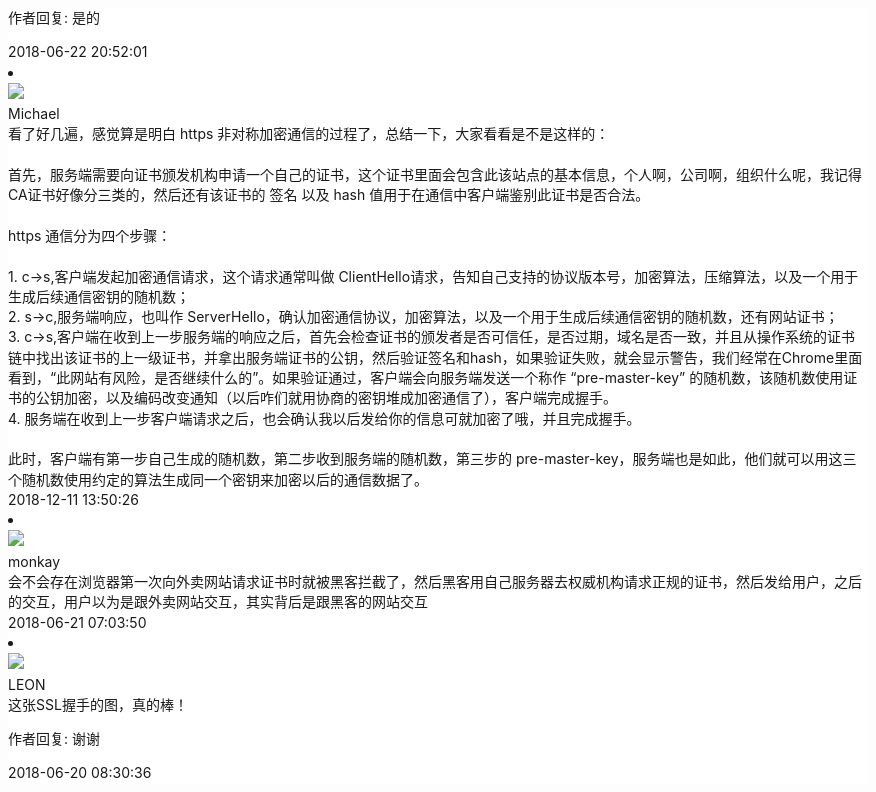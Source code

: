   <div class="_10o3OAxT_0">
    <p class="_3KxQPN3V_0">作者回复: 是的</p>
  </div>
  <div class="_3klNVc4Z_0">
    <div class="_3Hkula0k_0">2018-06-22 20:52:01</div>
  </div>
</div>
</div>
</li>
<li>
<div class="_2sjJGcOH_0"><img src="https://static001.geekbang.org/account/avatar/00/11/13/00/a4a2065f.jpg"
  class="_3FLYR4bF_0">
<div class="_36ChpWj4_0">
  <div class="_2zFoi7sd_0"><span>Michael</span>
  </div>
  <div class="_2_QraFYR_0">看了好几遍，感觉算是明白 https 非对称加密通信的过程了，总结一下，大家看看是不是这样的：<br><br>首先，服务端需要向证书颁发机构申请一个自己的证书，这个证书里面会包含此该站点的基本信息，个人啊，公司啊，组织什么呢，我记得CA证书好像分三类的，然后还有该证书的 签名 以及 hash 值用于在通信中客户端鉴别此证书是否合法。<br><br>https 通信分为四个步骤：<br><br>1. c-&gt;s,客户端发起加密通信请求，这个请求通常叫做 ClientHello请求，告知自己支持的协议版本号，加密算法，压缩算法，以及一个用于生成后续通信密钥的随机数；<br>2. s-&gt;c,服务端响应，也叫作 ServerHello，确认加密通信协议，加密算法，以及一个用于生成后续通信密钥的随机数，还有网站证书；<br>3. c-&gt;s,客户端在收到上一步服务端的响应之后，首先会检查证书的颁发者是否可信任，是否过期，域名是否一致，并且从操作系统的证书链中找出该证书的上一级证书，并拿出服务端证书的公钥，然后验证签名和hash，如果验证失败，就会显示警告，我们经常在Chrome里面看到，“此网站有风险，是否继续什么的”。如果验证通过，客户端会向服务端发送一个称作 “pre-master-key” 的随机数，该随机数使用证书的公钥加密，以及编码改变通知（以后咋们就用协商的密钥堆成加密通信了），客户端完成握手。<br>4. 服务端在收到上一步客户端请求之后，也会确认我以后发给你的信息可就加密了哦，并且完成握手。<br><br>此时，客户端有第一步自己生成的随机数，第二步收到服务端的随机数，第三步的 pre-master-key，服务端也是如此，他们就可以用这三个随机数使用约定的算法生成同一个密钥来加密以后的通信数据了。<br></div>
  <div class="_10o3OAxT_0">
    
  </div>
  <div class="_3klNVc4Z_0">
    <div class="_3Hkula0k_0">2018-12-11 13:50:26</div>
  </div>
</div>
</div>
</li>
<li>
<div class="_2sjJGcOH_0"><img src="http://thirdwx.qlogo.cn/mmopen/vi_32/pc41FOKAiabVaaKiawibEm7zglvnsYBnYeRiaSAElf9ciczovXmXmI0hOeR6U9RULFtMoqX5kobNttvwXCLsUM9Hbcg/132"
  class="_3FLYR4bF_0">
<div class="_36ChpWj4_0">
  <div class="_2zFoi7sd_0"><span>monkay</span>
  </div>
  <div class="_2_QraFYR_0">会不会存在浏览器第一次向外卖网站请求证书时就被黑客拦截了，然后黑客用自己服务器去权威机构请求正规的证书，然后发给用户，之后的交互，用户以为是跟外卖网站交互，其实背后是跟黑客的网站交互</div>
  <div class="_10o3OAxT_0">
    
  </div>
  <div class="_3klNVc4Z_0">
    <div class="_3Hkula0k_0">2018-06-21 07:03:50</div>
  </div>
</div>
</div>
</li>
<li>
<div class="_2sjJGcOH_0"><img src="https://static001.geekbang.org/account/avatar/00/10/ef/a2/6ea5bb9e.jpg"
  class="_3FLYR4bF_0">
<div class="_36ChpWj4_0">
  <div class="_2zFoi7sd_0"><span>LEON</span>
  </div>
  <div class="_2_QraFYR_0">这张SSL握手的图，真的棒！</div>
  <div class="_10o3OAxT_0">
    <p class="_3KxQPN3V_0">作者回复: 谢谢</p>
  </div>
  <div class="_3klNVc4Z_0">
    <div class="_3Hkula0k_0">2018-06-20 08:30:36</div>
  </div>